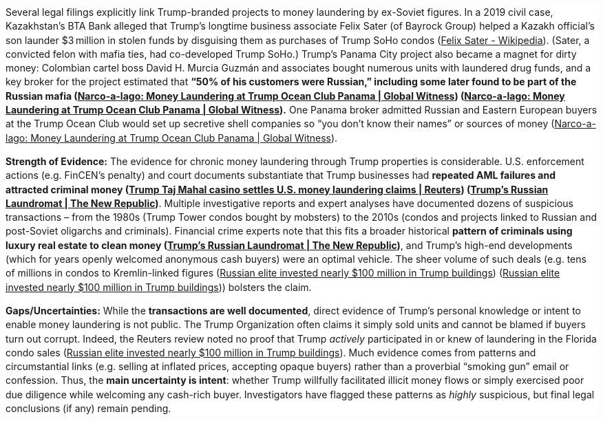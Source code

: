 Several legal filings explicitly link Trump-branded projects to money laundering by ex-Soviet figures. In a 2019 civil case, Kazakhstan’s BTA Bank alleged that Trump’s longtime business associate Felix Sater (of Bayrock Group) helped a Kazakh official’s son launder \$3 million in stolen funds by disguising them as purchases of Trump SoHo condos ([Felix Sater - Wikipedia](https://en.wikipedia.org/wiki/Felix_Sater#:~:text=international%20money%20laundering%20scheme%20involving,11)). (Sater, a convicted felon with mafia ties, had co-developed Trump SoHo.) Trump’s Panama City project also became a magnet for dirty money: Colombian cartel boss David H. Murcia Guzmán and associates bought numerous units with laundered drug funds, and a key broker for the project estimated that **“50% of his customers were Russian,” including some later found to be part of the Russian mafia ([Narco-a-lago: Money Laundering at Trump Ocean Club Panama | Global Witness](https://www.globalwitness.org/en/campaigns/corruption-and-money-laundering/narco-a-lago-panama/#:~:text=Attracting%20Russian%20and%20Eastern%20European,posed%20major%20money%20laundering%20risks)) ([Narco-a-lago: Money Laundering at Trump Ocean Club Panama | Global Witness](https://www.globalwitness.org/en/campaigns/corruption-and-money-laundering/narco-a-lago-panama/#:~:text=In%20his%20interview%20with%20NBC,part%20of%20the%20Russian%20Mafia)).** One Panama broker admitted Russian and Eastern European buyers at the Trump Ocean Club would set up secretive shell companies so “you don’t know their names” or sources of money ([Narco-a-lago: Money Laundering at Trump Ocean Club Panama | Global Witness](https://www.globalwitness.org/en/campaigns/corruption-and-money-laundering/narco-a-lago-panama/#:~:text=know%2C%20questionable%20backgrounds,part%20of%20the%20Russian%20Mafia)).  

**Strength of Evidence:** The evidence for chronic money laundering through Trump properties is considerable. U.S. enforcement actions (e.g. FinCEN’s penalty) and court documents substantiate that Trump businesses had **repeated AML failures and attracted criminal money ([Trump Taj Mahal casino settles U.S. money laundering claims | Reuters](https://www.reuters.com/article/business/trump-taj-mahal-casino-settles-us-money-laundering-claims-idUSL1N0VL2L1/#:~:text=In%20exchange%2C%20Trump%20Taj%20Mahal,Act%20from%202010%20to%202012)) ([Trump’s Russian Laundromat | The New Republic](https://newrepublic.com/article/143586/trumps-russian-laundromat-trump-tower-luxury-high-rises-dirty-money-international-crime-syndicate#:~:text=In%201987%2C%20just%20three%20years,Semion%20Mogilevich%2C%20whom%20the%20FBI))**. Multiple investigative reports and expert analyses have documented dozens of suspicious transactions – from the 1980s (Trump Tower condos bought by mobsters) to the 2010s (condos and projects linked to Russian and post-Soviet oligarchs and criminals). Financial crime experts note that this fits a broader historical **pattern of criminals using luxury real estate to clean money ([Trump’s Russian Laundromat | The New Republic](https://newrepublic.com/article/143586/trumps-russian-laundromat-trump-tower-luxury-high-rises-dirty-money-international-crime-syndicate#:~:text=criminal%20enterprises,built%2C%20as%20David%20Cay%20Johnston))**, and Trump’s high-end developments (which for years openly welcomed anonymous cash buyers) were an optimal vehicle. The sheer volume of such deals (e.g. tens of millions in condos to Kremlin-linked figures ([Russian elite invested nearly $100 million in Trump buildings](http://www.reuters.com/investigates/special-report/usa-trump-property/#:~:text=A%20Reuters%20review%20found%20that,luxury%20towers%20in%20southern%20Florida)) ([Russian elite invested nearly $100 million in Trump buildings](http://www.reuters.com/investigates/special-report/usa-trump-property/#:~:text=But%20in%20the%20United%20States%2C,documents%2C%20interviews%20and%20corporate%20records))) bolsters the claim.  

**Gaps/Uncertainties:** While the **transactions are well documented**, direct evidence of Trump’s personal knowledge or intent to enable money laundering is not public. The Trump Organization often claims it simply sold units and cannot be blamed if buyers turn out corrupt. Indeed, the Reuters review noted no proof that Trump *actively* participated in or knew of laundering in the Florida condo sales ([Russian elite invested nearly $100 million in Trump buildings](http://www.reuters.com/investigates/special-report/usa-trump-property/#:~:text=The%20Reuters%20review%20of%20investors,to%20be%20from%20Putin%E2%80%99s%20inner)). Much evidence comes from patterns and circumstantial links (e.g. selling at inflated prices, accepting opaque buyers) rather than a proverbial “smoking gun” email or confession. Thus, the **main uncertainty is intent**: whether Trump willfully facilitated illicit money flows or simply exercised poor due diligence while welcoming any cash-rich buyer. Investigators have flagged these patterns as *highly* suspicious, but final legal conclusions (if any) remain pending.  
